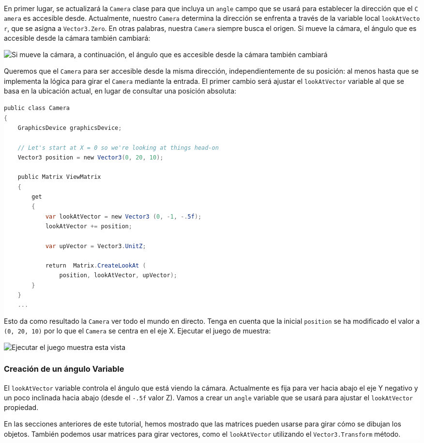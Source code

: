 En primer lugar, se actualizará la `Camera` clase para que incluya un `angle` campo que se usará para establecer la dirección que el `Camera` es accesible desde. Actualmente, nuestro `Camera` determina la dirección se enfrenta a través de la variable local `lookAtVector`, que se asigna a `Vector3.Zero`. En otras palabras, nuestra `Camera` siempre busca el origen. Si mueve la cámara, el ángulo que es accesible desde la cámara también cambiará:

![](part3-images/image11.gif "Si mueve la cámara, a continuación, el ángulo que es accesible desde la cámara también cambiará")

Queremos que el `Camera` para ser accesible desde la misma dirección, independientemente de su posición: al menos hasta que se implementa la lógica para girar el `Camera` mediante la entrada. El primer cambio será ajustar el `lookAtVector` variable al que se basa en la ubicación actual, en lugar de consultar una posición absoluta:

```csharp
public class Camera
{
    GraphicsDevice graphicsDevice;

    // Let's start at X = 0 so we're looking at things head-on
    Vector3 position = new Vector3(0, 20, 10);

    public Matrix ViewMatrix
    {
        get
        {
            var lookAtVector = new Vector3 (0, -1, -.5f);
            lookAtVector += position;

            var upVector = Vector3.UnitZ;

            return  Matrix.CreateLookAt (
                position, lookAtVector, upVector);
        }
    }
    ...
```

Esto da como resultado la `Camera` ver todo el mundo en directo. Tenga en cuenta que la inicial `position` se ha modificado el valor a `(0, 20, 10)` por lo que el `Camera` se centra en el eje X. Ejecutar el juego de muestra:

![](part3-images/image12.png "Ejecutar el juego muestra esta vista")

### <a name="creating-an-angle-variable"></a>Creación de un ángulo Variable

El `lookAtVector` variable controla el ángulo que está viendo la cámara. Actualmente es fija para ver hacia abajo el eje Y negativo y un poco inclinada hacia abajo (desde el `-.5f` valor Z). Vamos a crear un `angle` variable que se usará para ajustar el `lookAtVector` propiedad. 

En las secciones anteriores de este tutorial, hemos mostrado que las matrices pueden usarse para girar cómo se dibujan los objetos. También podemos usar matrices para girar vectores, como el `lookAtVector` utilizando el `Vector3.Transform` método. 
